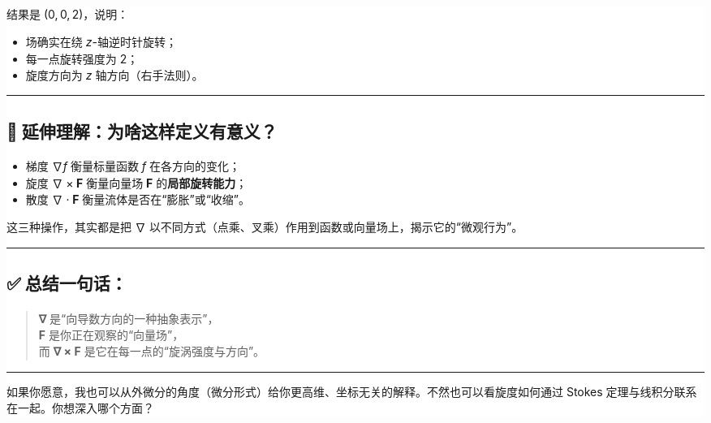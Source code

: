 
结果是 $(0,0,2)$，说明：

- 场确实在绕 $z$-轴逆时针旋转；
- 每一点旋转强度为 2；
- 旋度方向为 $z$ 轴方向（右手法则）。

---

## 🧠 延伸理解：为啥这样定义有意义？

- 梯度 $\nabla f$ 衡量标量函数 $f$ 在各方向的变化；
- 旋度 $\nabla \times \mathbf{F}$ 衡量向量场 $\mathbf{F}$ 的**局部旋转能力**；
- 散度 $\nabla \cdot \mathbf{F}$ 衡量流体是否在“膨胀”或“收缩”。

这三种操作，其实都是把 $\nabla$ 以不同方式（点乘、叉乘）作用到函数或向量场上，揭示它的“微观行为”。

---

## ✅ 总结一句话：

> **$\nabla$** 是“向导数方向的一种抽象表示”，  
> **$\mathbf{F}$** 是你正在观察的“向量场”，  
> 而 **$\nabla \times \mathbf{F}$** 是它在每一点的“旋涡强度与方向”。

---

如果你愿意，我也可以从外微分的角度（微分形式）给你更高维、坐标无关的解释。不然也可以看旋度如何通过 Stokes 定理与线积分联系在一起。你想深入哪个方面？